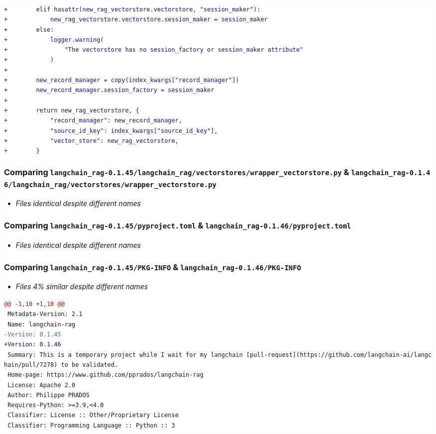 ```diff
+        elif hasattr(new_rag_vectorstore.vectorstore, "session_maker"):
+            new_rag_vectorstore.vectorstore.session_maker = session_maker
+        else:
+            logger.warning(
+                "The vectorstore has no session_factory or session_maker attribute"
+            )
+
+        new_record_manager = copy(index_kwargs["record_manager"])
+        new_record_manager.session_factory = session_maker
+
+        return new_rag_vectorstore, {
+            "record_manager": new_record_manager,
+            "source_id_key": index_kwargs["source_id_key"],
+            "vector_store": new_rag_vectorstore,
+        }
```

### Comparing `langchain_rag-0.1.45/langchain_rag/vectorstores/wrapper_vectorstore.py` & `langchain_rag-0.1.46/langchain_rag/vectorstores/wrapper_vectorstore.py`

 * *Files identical despite different names*

### Comparing `langchain_rag-0.1.45/pyproject.toml` & `langchain_rag-0.1.46/pyproject.toml`

 * *Files identical despite different names*

### Comparing `langchain_rag-0.1.45/PKG-INFO` & `langchain_rag-0.1.46/PKG-INFO`

 * *Files 4% similar despite different names*

```diff
@@ -1,10 +1,10 @@
 Metadata-Version: 2.1
 Name: langchain-rag
-Version: 0.1.45
+Version: 0.1.46
 Summary: This is a temporary project while I wait for my langchain [pull-request](https://github.com/langchain-ai/langchain/pull/7278) to be validated.
 Home-page: https://www.github.com/pprados/langchain-rag
 License: Apache 2.0
 Author: Philippe PRADOS
 Requires-Python: >=3.9,<4.0
 Classifier: License :: Other/Proprietary License
 Classifier: Programming Language :: Python :: 3
```

